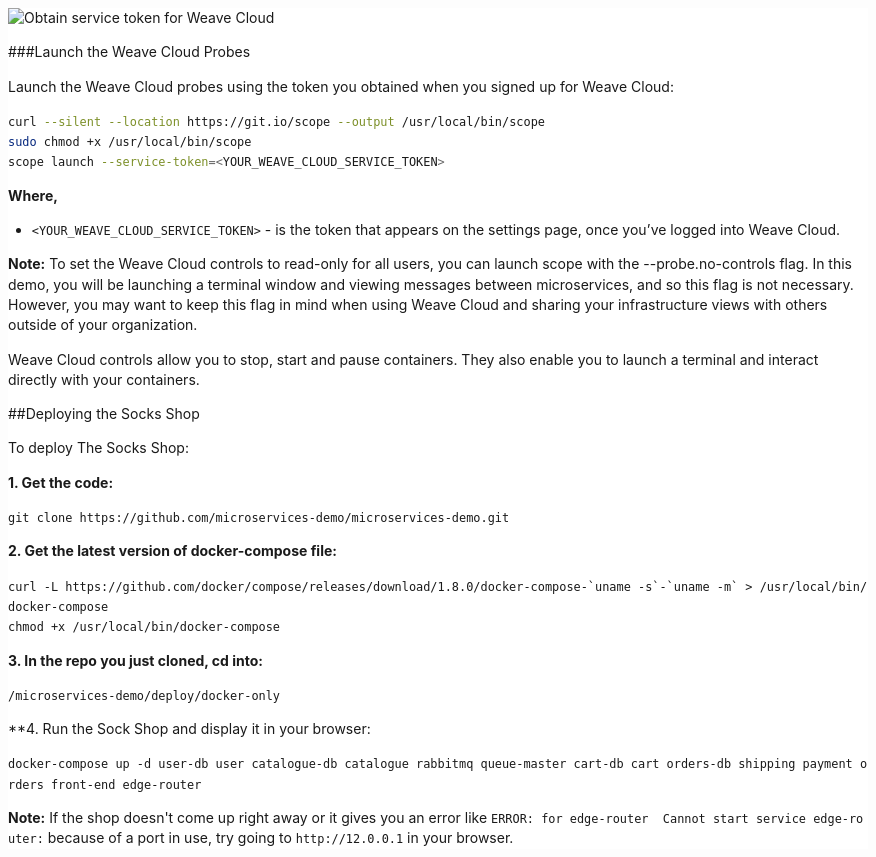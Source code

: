 ![Obtain service token for Weave Cloud](weave-cloud-token-screenshot.png)

###<a name="cloud-probes"></a>Launch the Weave Cloud Probes 

Launch the Weave Cloud probes using the token you obtained when you signed up for Weave Cloud:

~~~bash
curl --silent --location https://git.io/scope --output /usr/local/bin/scope
sudo chmod +x /usr/local/bin/scope
scope launch --service-token=<YOUR_WEAVE_CLOUD_SERVICE_TOKEN>
~~~

**Where,** 

* `<YOUR_WEAVE_CLOUD_SERVICE_TOKEN>` - is the token that appears on the settings page, once you’ve logged into Weave Cloud. 

**Note:** To set the Weave Cloud controls to read-only for all users, you can launch scope with the --probe.no-controls flag.  In this demo, you will be launching a terminal window and viewing messages between microservices, and so this flag is not necessary. However, you may want to keep this flag in mind when using Weave Cloud and sharing your infrastructure views with others outside of your organization.

Weave Cloud controls allow you to stop, start and pause containers. They also enable you to launch a terminal and interact directly with your containers.

##<a name="deploy-the-demo-app"></a>Deploying the Socks Shop

To deploy The Socks Shop: 

**1. Get the code:**
~~~
git clone https://github.com/microservices-demo/microservices-demo.git
~~~


**2. Get the latest version of docker-compose file:**

~~~
curl -L https://github.com/docker/compose/releases/download/1.8.0/docker-compose-`uname -s`-`uname -m` > /usr/local/bin/docker-compose
chmod +x /usr/local/bin/docker-compose
~~~


**3. In the repo you just cloned, cd into:**

~~~
/microservices-demo/deploy/docker-only
~~~ 


**4. Run the Sock Shop and display it in your browser:

~~~
docker-compose up -d user-db user catalogue-db catalogue rabbitmq queue-master cart-db cart orders-db shipping payment orders front-end edge-router
~~~

**Note:** If the shop doesn't come up right away or it gives you an error like `ERROR: for edge-router  Cannot start service edge-router:` because of a port in use, try going to `http://12.0.0.1` in your browser. 
